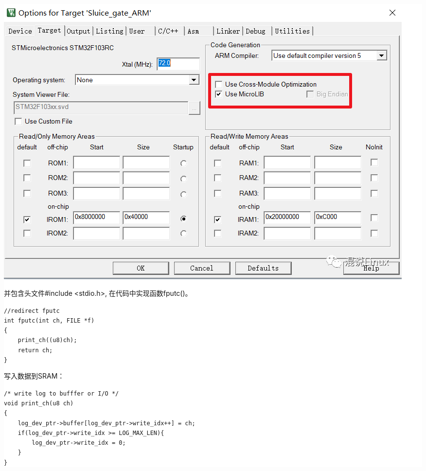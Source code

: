 ![图片](没有串口怎么调试.assets/640.png)



并包含头文件#include <stdio.h>, 在代码中实现函数fputc()。

```
//redirect fputc
int fputc(int ch, FILE *f)
{
    print_ch((u8)ch);
    return ch;
}
```



写入数据到SRAM：

```
/* write log to bufffer or I/O */
void print_ch(u8 ch)
{
    log_dev_ptr->buffer[log_dev_ptr->write_idx++] = ch;
    if(log_dev_ptr->write_idx >= LOG_MAX_LEN){
        log_dev_ptr->write_idx = 0;
    }
}
```
